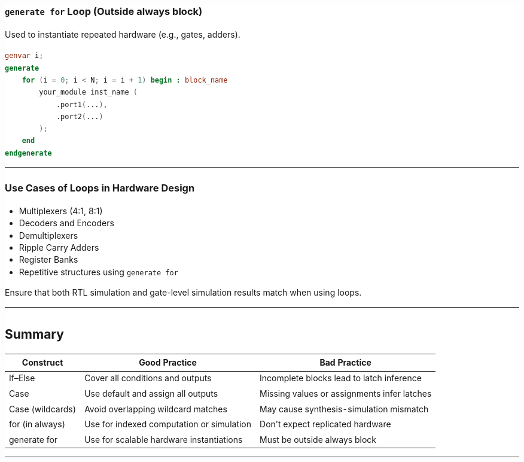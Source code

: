 
### `generate for` Loop (Outside always block)

Used to instantiate repeated hardware (e.g., gates, adders).

```verilog
genvar i;
generate
    for (i = 0; i < N; i = i + 1) begin : block_name
        your_module inst_name (
            .port1(...),
            .port2(...)
        );
    end
endgenerate
```

---

### Use Cases of Loops in Hardware Design

* Multiplexers (4:1, 8:1)
* Decoders and Encoders
* Demultiplexers
* Ripple Carry Adders
* Register Banks
* Repetitive structures using `generate for`

Ensure that both RTL simulation and gate-level simulation results match when using loops.

---

## Summary

| Construct        | Good Practice                             | Bad Practice                                |
| ---------------- | ----------------------------------------- | ------------------------------------------- |
| If–Else          | Cover all conditions and outputs          | Incomplete blocks lead to latch inference   |
| Case             | Use default and assign all outputs        | Missing values or assignments infer latches |
| Case (wildcards) | Avoid overlapping wildcard matches        | May cause synthesis-simulation mismatch     |
| for (in always)  | Use for indexed computation or simulation | Don't expect replicated hardware            |
| generate for     | Use for scalable hardware instantiations  | Must be outside always block                |

---

